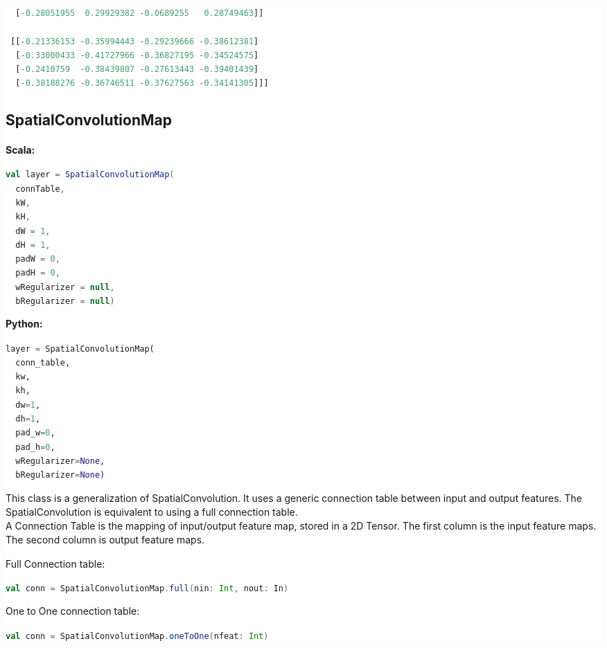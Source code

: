 ```python
  [-0.28051955  0.29929382 -0.0689255   0.28749463]]

 [[-0.21336153 -0.35994443 -0.29239666 -0.38612381]
  [-0.33000433 -0.41727966 -0.36827195 -0.34524575]
  [-0.2410759  -0.38439807 -0.27613443 -0.39401439]
  [-0.38188276 -0.36746511 -0.37627563 -0.34141305]]]
```

## SpatialConvolutionMap ##

**Scala:**
```scala
val layer = SpatialConvolutionMap(
  connTable,
  kW,
  kH,
  dW = 1,
  dH = 1,
  padW = 0,
  padH = 0,
  wRegularizer = null,
  bRegularizer = null)
```
**Python:**
```python
layer = SpatialConvolutionMap(
  conn_table,
  kw,
  kh,
  dw=1,
  dh=1,
  pad_w=0,
  pad_h=0,
  wRegularizer=None,
  bRegularizer=None)
```

This class is a generalization of SpatialConvolution.
It uses a generic connection table between input and output features.
The SpatialConvolution is equivalent to using a full connection table.  
A Connection Table is the mapping of input/output feature map, stored in a 2D Tensor. The first column is the input feature maps. The second column is output feature maps.


Full Connection table:
```scala
val conn = SpatialConvolutionMap.full(nin: Int, nout: In)
```

One to One connection table:
```scala
val conn = SpatialConvolutionMap.oneToOne(nfeat: Int)
```
